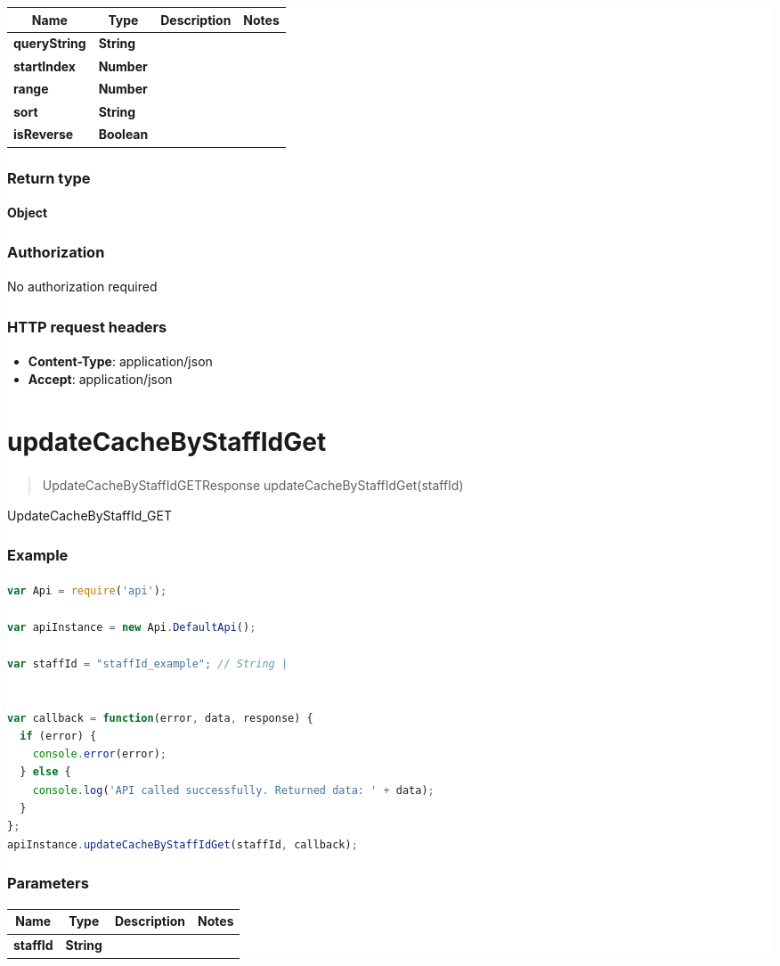 Name | Type | Description  | Notes
------------- | ------------- | ------------- | -------------
 **queryString** | **String**|  | 
 **startIndex** | **Number**|  | 
 **range** | **Number**|  | 
 **sort** | **String**|  | 
 **isReverse** | **Boolean**|  | 

### Return type

**Object**

### Authorization

No authorization required

### HTTP request headers

 - **Content-Type**: application/json
 - **Accept**: application/json

<a name="updateCacheByStaffIdGet"></a>
# **updateCacheByStaffIdGet**
> UpdateCacheByStaffIdGETResponse updateCacheByStaffIdGet(staffId)

UpdateCacheByStaffId_GET



### Example
```javascript
var Api = require('api');

var apiInstance = new Api.DefaultApi();

var staffId = "staffId_example"; // String | 


var callback = function(error, data, response) {
  if (error) {
    console.error(error);
  } else {
    console.log('API called successfully. Returned data: ' + data);
  }
};
apiInstance.updateCacheByStaffIdGet(staffId, callback);
```

### Parameters

Name | Type | Description  | Notes
------------- | ------------- | ------------- | -------------
 **staffId** | **String**|  | 
